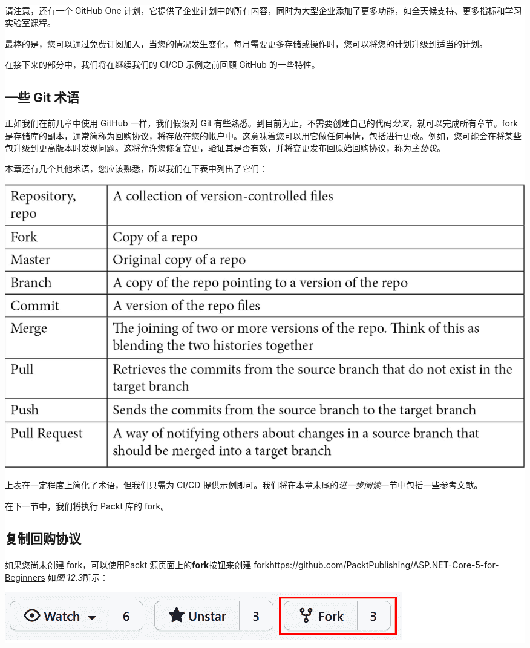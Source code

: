 请注意，还有一个 GitHub One 计划，它提供了企业计划中的所有内容，同时为大型企业添加了更多功能，如全天候支持、更多指标和学习实验室课程。

最棒的是，您可以通过免费订阅加入，当您的情况发生变化，每月需要更多存储或操作时，您可以将您的计划升级到适当的计划。

在接下来的部分中，我们将在继续我们的 CI/CD 示例之前回顾 GitHub 的一些特性。

## 一些 Git 术语

正如我们在前几章中使用 GitHub 一样，我们假设对 Git 有些熟悉。到目前为止，不需要创建自己的代码*分叉*，就可以完成所有章节。fork 是存储库的副本，通常简称为回购协议，将存放在您的帐户中。这意味着您可以用它做任何事情，包括进行更改。例如，您可能会在将某些包升级到更高版本时发现问题。这将允许您修复变更，验证其是否有效，并将变更发布回原始回购协议，称为*主协议*。

本章还有几个其他术语，您应该熟悉，所以我们在下表中列出了它们：

![](img/B16559_Table_2.jpg)

上表在一定程度上简化了术语，但我们只需为 CI/CD 提供示例即可。我们将在本章末尾的*进一步阅读*一节中包括一些参考文献。

在下一节中，我们将执行 Packt 库的 fork。

## 复制回购协议

如果您尚未创建 fork，可以使用[Packt 源页面上的**fork**按钮来创建 forkhttps://github.com/PacktPublishing/ASP.NET-Core-5-for-Beginners](https://github.com/PacktPublishing/ASP.NET-Core-5-for-Beginners) 如*图 12.3*所示：

![Figure 12.3 – Fork ](img/Figure_12.3_B16559.jpg)

